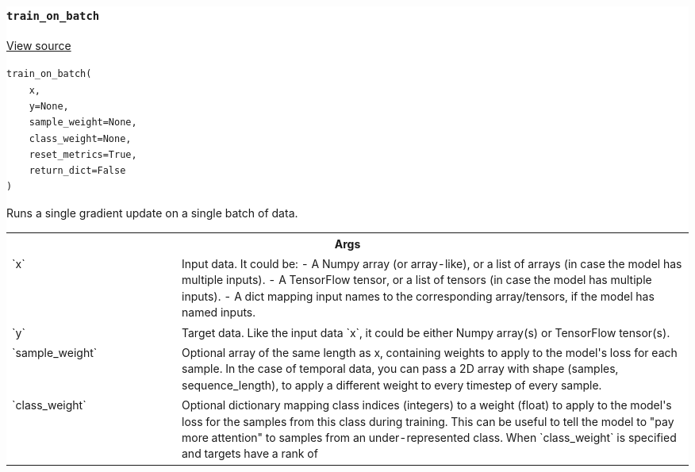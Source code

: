 

<h3 id="train_on_batch"><code>train_on_batch</code></h3>

<a target="_blank" class="external" href="https://github.com/keras-team/keras/tree/v2.15.0/keras/engine/training.py#L2725-L2793">View source</a>

<pre class="devsite-click-to-copy prettyprint lang-py tfo-signature-link">
<code>train_on_batch(
    x,
    y=None,
    sample_weight=None,
    class_weight=None,
    reset_metrics=True,
    return_dict=False
)
</code></pre>

Runs a single gradient update on a single batch of data.



 <table class="responsive fixed orange">
<colgroup><col width="214px"><col></colgroup>
<tr><th colspan="2">Args</th></tr>

<tr>
<td>
`x`
</td>
<td>
Input data. It could be:
- A Numpy array (or array-like), or a list of arrays
    (in case the model has multiple inputs).
- A TensorFlow tensor, or a list of tensors
    (in case the model has multiple inputs).
- A dict mapping input names to the corresponding array/tensors,
    if the model has named inputs.
</td>
</tr><tr>
<td>
`y`
</td>
<td>
Target data. Like the input data `x`, it could be either Numpy
array(s) or TensorFlow tensor(s).
</td>
</tr><tr>
<td>
`sample_weight`
</td>
<td>
Optional array of the same length as x, containing
weights to apply to the model's loss for each sample. In the case
of temporal data, you can pass a 2D array with shape (samples,
sequence_length), to apply a different weight to every timestep of
every sample.
</td>
</tr><tr>
<td>
`class_weight`
</td>
<td>
Optional dictionary mapping class indices (integers)
to a weight (float) to apply to the model's loss for the samples
from this class during training. This can be useful to tell the
model to "pay more attention" to samples from an under-represented
class. When `class_weight` is specified and targets have a rank of